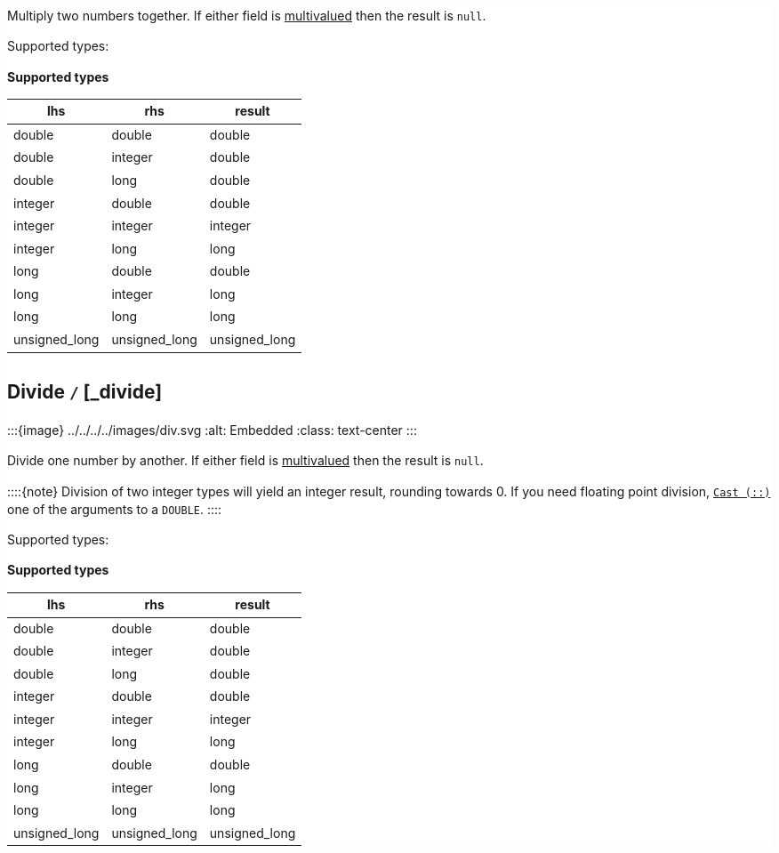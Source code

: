 Multiply two numbers together. If either field is [multivalued](/reference/query-languages/esql/esql-multivalued-fields.md) then the result is `null`.

Supported types:

**Supported types**

| lhs | rhs | result |
| --- | --- | --- |
| double | double | double |
| double | integer | double |
| double | long | double |
| integer | double | double |
| integer | integer | integer |
| integer | long | long |
| long | double | double |
| long | integer | long |
| long | long | long |
| unsigned_long | unsigned_long | unsigned_long |


## Divide `/` [_divide]

:::{image} ../../../../images/div.svg
:alt: Embedded
:class: text-center
:::

Divide one number by another. If either field is [multivalued](/reference/query-languages/esql/esql-multivalued-fields.md) then the result is `null`.

::::{note}
Division of two integer types will yield an integer result, rounding towards 0. If you need floating point division, [`Cast (::)`](../esql-functions-operators.md#esql-cast-operator) one of the arguments to a `DOUBLE`.
::::


Supported types:

**Supported types**

| lhs | rhs | result |
| --- | --- | --- |
| double | double | double |
| double | integer | double |
| double | long | double |
| integer | double | double |
| integer | integer | integer |
| integer | long | long |
| long | double | double |
| long | integer | long |
| long | long | long |
| unsigned_long | unsigned_long | unsigned_long |